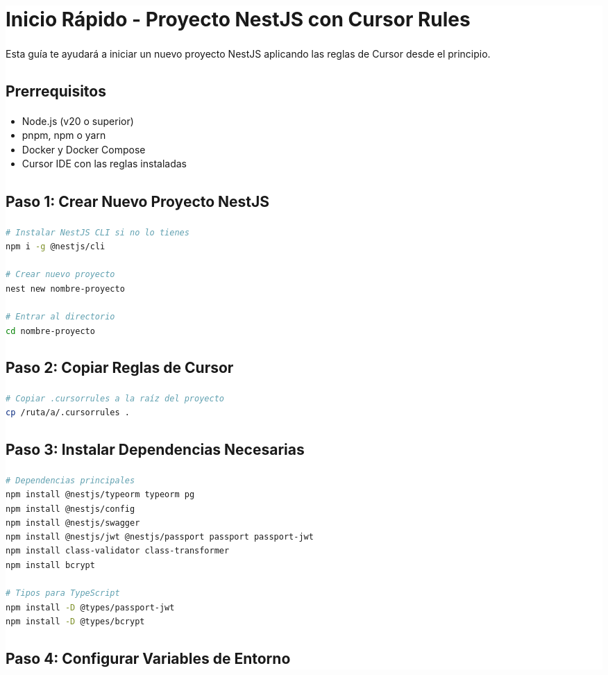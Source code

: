 # Inicio Rápido - Proyecto NestJS con Cursor Rules

Esta guía te ayudará a iniciar un nuevo proyecto NestJS aplicando las reglas de Cursor desde el principio.

## Prerrequisitos

- Node.js (v20 o superior)
- pnpm, npm o yarn
- Docker y Docker Compose
- Cursor IDE con las reglas instaladas

## Paso 1: Crear Nuevo Proyecto NestJS

```bash
# Instalar NestJS CLI si no lo tienes
npm i -g @nestjs/cli

# Crear nuevo proyecto
nest new nombre-proyecto

# Entrar al directorio
cd nombre-proyecto
```

## Paso 2: Copiar Reglas de Cursor

```bash
# Copiar .cursorrules a la raíz del proyecto
cp /ruta/a/.cursorrules .
```

## Paso 3: Instalar Dependencias Necesarias

```bash
# Dependencias principales
npm install @nestjs/typeorm typeorm pg
npm install @nestjs/config
npm install @nestjs/swagger
npm install @nestjs/jwt @nestjs/passport passport passport-jwt
npm install class-validator class-transformer
npm install bcrypt

# Tipos para TypeScript
npm install -D @types/passport-jwt
npm install -D @types/bcrypt
```

## Paso 4: Configurar Variables de Entorno
